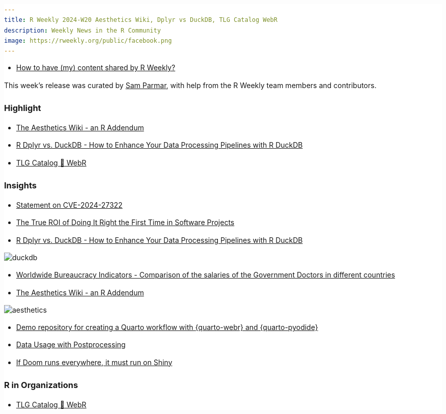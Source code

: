 ```yaml
---
title: R Weekly 2024-W20 Aesthetics Wiki, Dplyr vs DuckDB, TLG Catalog WebR
description: Weekly News in the R Community
image: https://rweekly.org/public/facebook.png
---
```



+ [How to have (my) content shared by R Weekly?](https://github.com/rweekly/rweekly.org#how-to-have-my-content-shared-by-r-weekly)

This week’s release was curated by [Sam Parmar](https://www.github.com/parmsam), with help from the R Weekly team members and contributors.



### Highlight

+ [The Aesthetics Wiki - an R Addendum](https://www.rostrum.blog/posts/2024-05-08-aesthetic/)  

+ [R Dplyr vs. DuckDB - How to Enhance Your Data Processing Pipelines with R DuckDB](https://www.appsilon.com/post/r-dplyr-vs-duckdb)

+ [TLG Catalog 🤝 WebR](https://pharmaverse.github.io/blog/posts/2024-05-08_tlg_catalog_webr/tlg_catalog_webr.html)


### Insights

+ [Statement on CVE-2024-27322](https://blog.r-project.org/2024/05/10/statement-on-cve-2024-27322/)

+ [The True ROI of Doing It Right the First Time in Software Projects ](https://www.appsilon.com/post/do-it-right-the-first-time)

+ [R Dplyr vs. DuckDB - How to Enhance Your Data Processing Pipelines with R DuckDB](https://www.appsilon.com/post/r-dplyr-vs-duckdb)

![duckdb](https://raw.githubusercontent.com/rweekly/image/master/2024/W20/p-1600_600.png)

+ [Worldwide Bureaucracy Indicators - Comparison of the salaries of the Government Doctors in different countries](https://aditya-dahiya.github.io/projects_presentations/data_vizs/tidy_wbi.html#government-salaries-doctors-vs.-nurses)

+ [The Aesthetics Wiki - an R Addendum](https://www.rostrum.blog/posts/2024-05-08-aesthetic/)

![aesthetics](https://raw.githubusercontent.com/rweekly/image/master/2024/W20/passion_600.png)

+ [Demo repository for creating a Quarto workflow with {quarto-webr} and {quarto-pyodide}](https://github.com/coatless-quarto/quarto-webr-pyodide-demo)

+ [Data Usage with Postprocessing](https://blog.aml4td.org/posts/data-usage-for-postprocessors/)

+ [If Doom runs everywhere, it must run on Shiny](https://pacha.dev/blog/2024/05/10/index.html)

### R in Organizations

+ [TLG Catalog 🤝 WebR](https://pharmaverse.github.io/blog/posts/2024-05-08_tlg_catalog_webr/tlg_catalog_webr.html)
